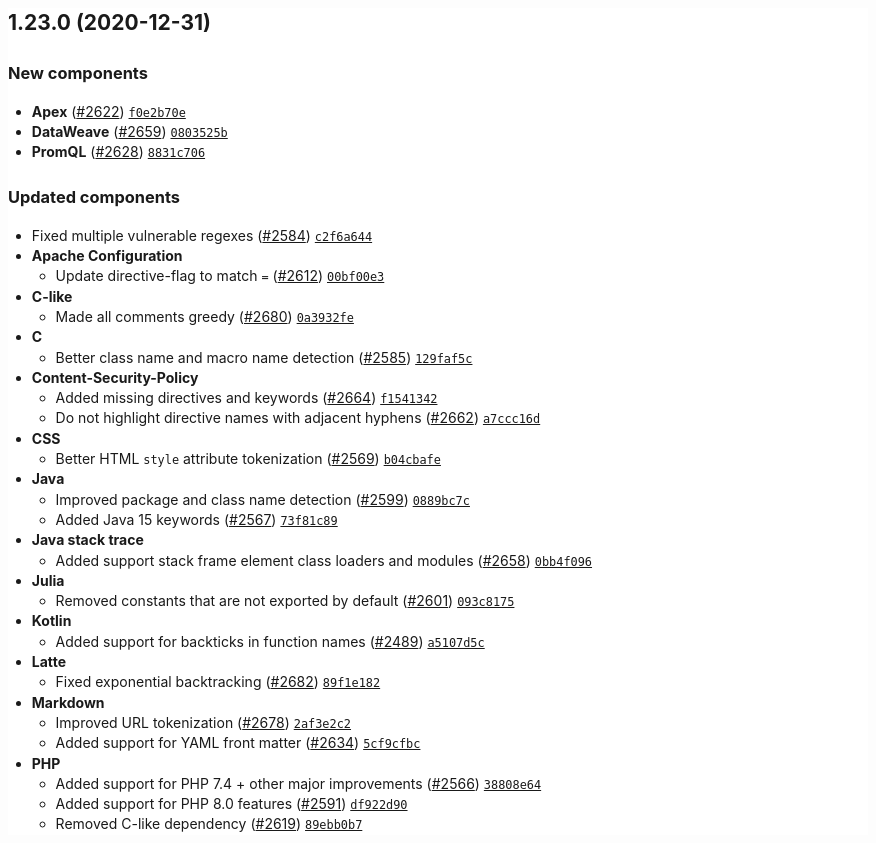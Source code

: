 
## 1.23.0 (2020-12-31)

### New components

* __Apex__ ([#2622](https://github.com/PrismJS/prism/issues/2622)) [`f0e2b70e`](https://github.com/PrismJS/prism/commit/f0e2b70e)
* __DataWeave__ ([#2659](https://github.com/PrismJS/prism/issues/2659)) [`0803525b`](https://github.com/PrismJS/prism/commit/0803525b)
* __PromQL__ ([#2628](https://github.com/PrismJS/prism/issues/2628)) [`8831c706`](https://github.com/PrismJS/prism/commit/8831c706)

### Updated components

* Fixed multiple vulnerable regexes ([#2584](https://github.com/PrismJS/prism/issues/2584)) [`c2f6a644`](https://github.com/PrismJS/prism/commit/c2f6a644)
* __Apache Configuration__
    * Update directive-flag to match `=` ([#2612](https://github.com/PrismJS/prism/issues/2612)) [`00bf00e3`](https://github.com/PrismJS/prism/commit/00bf00e3)
* __C-like__
    * Made all comments greedy ([#2680](https://github.com/PrismJS/prism/issues/2680)) [`0a3932fe`](https://github.com/PrismJS/prism/commit/0a3932fe)
* __C__
    * Better class name and macro name detection ([#2585](https://github.com/PrismJS/prism/issues/2585)) [`129faf5c`](https://github.com/PrismJS/prism/commit/129faf5c)
* __Content-Security-Policy__
    * Added missing directives and keywords ([#2664](https://github.com/PrismJS/prism/issues/2664)) [`f1541342`](https://github.com/PrismJS/prism/commit/f1541342)
    * Do not highlight directive names with adjacent hyphens ([#2662](https://github.com/PrismJS/prism/issues/2662)) [`a7ccc16d`](https://github.com/PrismJS/prism/commit/a7ccc16d)
* __CSS__
    * Better HTML `style` attribute tokenization ([#2569](https://github.com/PrismJS/prism/issues/2569)) [`b04cbafe`](https://github.com/PrismJS/prism/commit/b04cbafe)
* __Java__
    * Improved package and class name detection ([#2599](https://github.com/PrismJS/prism/issues/2599)) [`0889bc7c`](https://github.com/PrismJS/prism/commit/0889bc7c)
    * Added Java 15 keywords ([#2567](https://github.com/PrismJS/prism/issues/2567)) [`73f81c89`](https://github.com/PrismJS/prism/commit/73f81c89)
* __Java stack trace__
    * Added support stack frame element class loaders and modules ([#2658](https://github.com/PrismJS/prism/issues/2658)) [`0bb4f096`](https://github.com/PrismJS/prism/commit/0bb4f096)
* __Julia__
    * Removed constants that are not exported by default ([#2601](https://github.com/PrismJS/prism/issues/2601)) [`093c8175`](https://github.com/PrismJS/prism/commit/093c8175)
* __Kotlin__
    * Added support for backticks in function names ([#2489](https://github.com/PrismJS/prism/issues/2489)) [`a5107d5c`](https://github.com/PrismJS/prism/commit/a5107d5c)
* __Latte__
    * Fixed exponential backtracking ([#2682](https://github.com/PrismJS/prism/issues/2682)) [`89f1e182`](https://github.com/PrismJS/prism/commit/89f1e182)
* __Markdown__
    * Improved URL tokenization ([#2678](https://github.com/PrismJS/prism/issues/2678)) [`2af3e2c2`](https://github.com/PrismJS/prism/commit/2af3e2c2)
    * Added support for YAML front matter ([#2634](https://github.com/PrismJS/prism/issues/2634)) [`5cf9cfbc`](https://github.com/PrismJS/prism/commit/5cf9cfbc)
* __PHP__
    * Added support for PHP 7.4 + other major improvements ([#2566](https://github.com/PrismJS/prism/issues/2566)) [`38808e64`](https://github.com/PrismJS/prism/commit/38808e64)
    * Added support for PHP 8.0 features ([#2591](https://github.com/PrismJS/prism/issues/2591)) [`df922d90`](https://github.com/PrismJS/prism/commit/df922d90)
    * Removed C-like dependency ([#2619](https://github.com/PrismJS/prism/issues/2619)) [`89ebb0b7`](https://github.com/PrismJS/prism/commit/89ebb0b7)